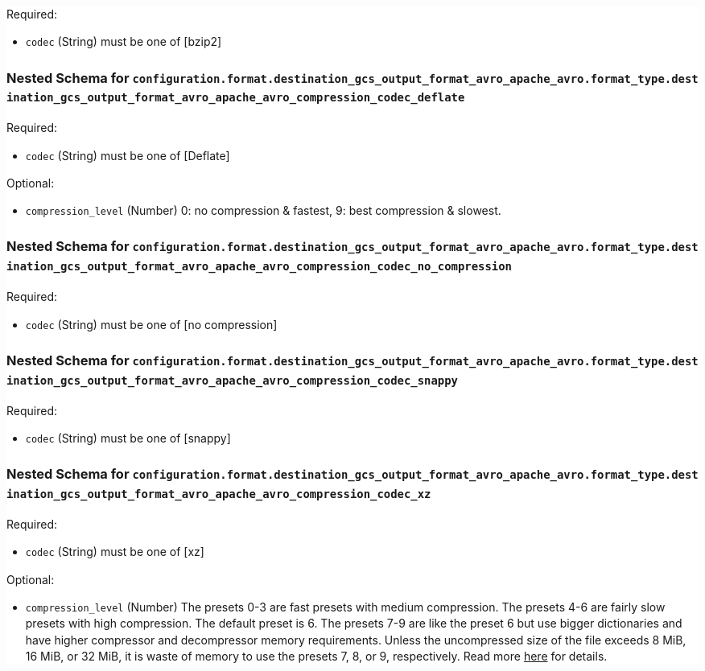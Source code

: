 Required:

- `codec` (String) must be one of [bzip2]


<a id="nestedatt--configuration--format--destination_gcs_output_format_avro_apache_avro--format_type--destination_gcs_output_format_avro_apache_avro_compression_codec_deflate"></a>
### Nested Schema for `configuration.format.destination_gcs_output_format_avro_apache_avro.format_type.destination_gcs_output_format_avro_apache_avro_compression_codec_deflate`

Required:

- `codec` (String) must be one of [Deflate]

Optional:

- `compression_level` (Number) 0: no compression & fastest, 9: best compression & slowest.


<a id="nestedatt--configuration--format--destination_gcs_output_format_avro_apache_avro--format_type--destination_gcs_output_format_avro_apache_avro_compression_codec_no_compression"></a>
### Nested Schema for `configuration.format.destination_gcs_output_format_avro_apache_avro.format_type.destination_gcs_output_format_avro_apache_avro_compression_codec_no_compression`

Required:

- `codec` (String) must be one of [no compression]


<a id="nestedatt--configuration--format--destination_gcs_output_format_avro_apache_avro--format_type--destination_gcs_output_format_avro_apache_avro_compression_codec_snappy"></a>
### Nested Schema for `configuration.format.destination_gcs_output_format_avro_apache_avro.format_type.destination_gcs_output_format_avro_apache_avro_compression_codec_snappy`

Required:

- `codec` (String) must be one of [snappy]


<a id="nestedatt--configuration--format--destination_gcs_output_format_avro_apache_avro--format_type--destination_gcs_output_format_avro_apache_avro_compression_codec_xz"></a>
### Nested Schema for `configuration.format.destination_gcs_output_format_avro_apache_avro.format_type.destination_gcs_output_format_avro_apache_avro_compression_codec_xz`

Required:

- `codec` (String) must be one of [xz]

Optional:

- `compression_level` (Number) The presets 0-3 are fast presets with medium compression. The presets 4-6 are fairly slow presets with high compression. The default preset is 6. The presets 7-9 are like the preset 6 but use bigger dictionaries and have higher compressor and decompressor memory requirements. Unless the uncompressed size of the file exceeds 8 MiB, 16 MiB, or 32 MiB, it is waste of memory to use the presets 7, 8, or 9, respectively. Read more <a href="https://commons.apache.org/proper/commons-compress/apidocs/org/apache/commons/compress/compressors/xz/XZCompressorOutputStream.html#XZCompressorOutputStream-java.io.OutputStream-int-">here</a> for details.
